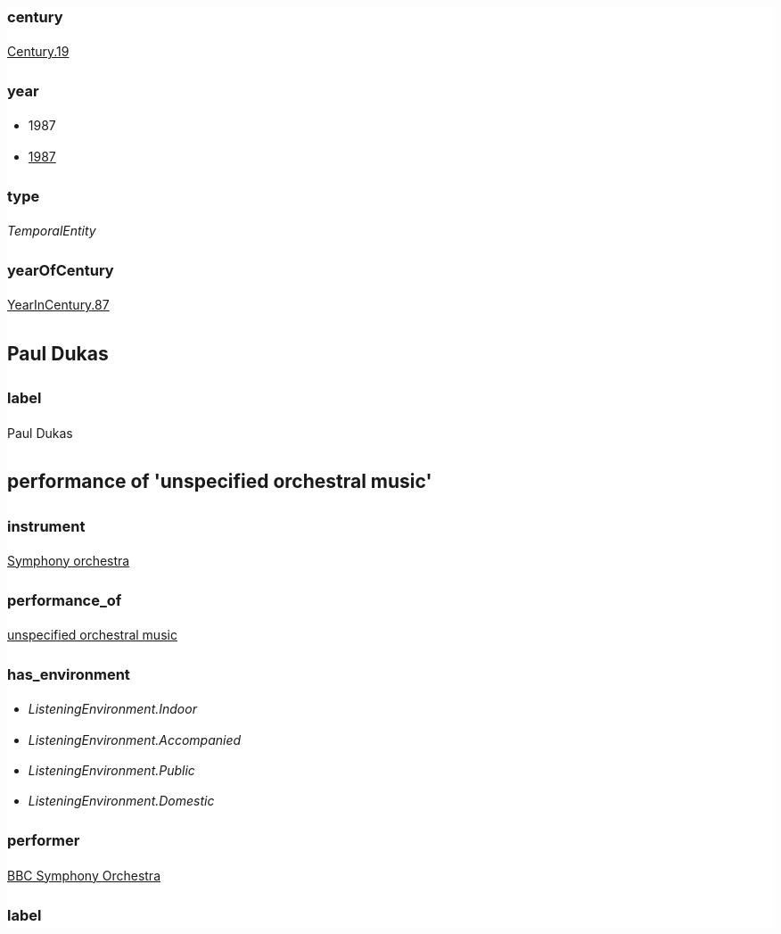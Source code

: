### century


[Century.19](#Century.19)

### year

 - 1987

 - [1987](#1987)

### type


*TemporalEntity*

### yearOfCentury


[YearInCentury.87](#YearInCentury.87)

## Paul Dukas

### label


Paul Dukas

## performance of 'unspecified orchestral music'

### instrument


[Symphony orchestra](#Symphony-orchestra)

### performance_of


[unspecified orchestral music](#unspecified-orchestral-music)

### has_environment

 - *ListeningEnvironment.Indoor*

 - *ListeningEnvironment.Accompanied*

 - *ListeningEnvironment.Public*

 - *ListeningEnvironment.Domestic*

### performer


[BBC Symphony Orchestra](#BBC-Symphony-Orchestra)

### label
